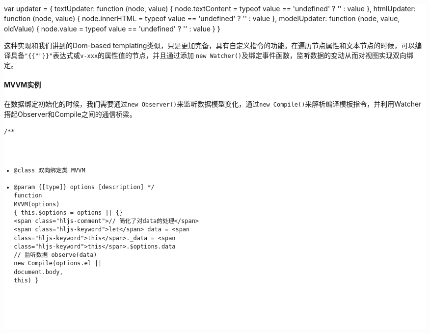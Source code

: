 <span class="hljs-keyword">var</span> updater = {
    <span class="hljs-attr">textUpdater</span>: <span class="hljs-function"><span class="hljs-keyword">function</span> (<span class="hljs-params">node, value</span>) </span>{
        node.textContent = <span class="hljs-keyword">typeof</span> value == <span class="hljs-string">'undefined'</span> ? <span class="hljs-string">''</span> : value
    },
    <span class="hljs-attr">htmlUpdater</span>: <span class="hljs-function"><span class="hljs-keyword">function</span> (<span class="hljs-params">node, value</span>) </span>{
        node.innerHTML = <span class="hljs-keyword">typeof</span> value == <span class="hljs-string">'undefined'</span> ? <span class="hljs-string">''</span> : value
    },
    <span class="hljs-attr">modelUpdater</span>: <span class="hljs-function"><span class="hljs-keyword">function</span> (<span class="hljs-params">node, value, oldValue</span>) </span>{
        node.value = <span class="hljs-keyword">typeof</span> value == <span class="hljs-string">'undefined'</span> ? <span class="hljs-string">''</span> : value
    }
}</code></pre>
<p>这种实现和我们讲到的Dom-based templating类似，只是更加完备，具有自定义指令的功能。在遍历节点属性和文本节点的时候，可以编译具备<code>"{{""}}"</code>表达式或<code>v-xxx</code>的属性值的节点，并且通过添加 <code>new Watcher()</code>及绑定事件函数，监听数据的变动从而对视图实现双向绑定。</p>
<h4>MVVM实例</h4>
<p>在数据绑定初始化的时候，我们需要通过<code>new Observer()</code>来监听数据模型变化，通过<code>new Compile()</code>来解析编译模板指令，并利用Watcher搭起Observer和Compile之间的通信桥梁。</p>
<div class="widget-codetool" style="display:none;">
      <div class="widget-codetool--inner">
      <span class="selectCode code-tool" data-toggle="tooltip" data-placement="top" title="" data-original-title="全选"></span>
      <span type="button" class="copyCode code-tool" data-toggle="tooltip" data-placement="top" data-clipboard-text="/**
 * @class 双向绑定类 MVVM
 * @param {[type]} options [description]
 */
function MVVM(options) {
    this.$options = options || {}
    // 简化了对data的处理
    let data = this._data = this.$options.data
    // 监听数据
    observe(data)
    new Compile(options.el || document.body, this)
}

MVVM.prototype.$watch = function (expOrFn, cb) {
    new Watcher(this, expOrFn, cb)
}" title="" data-original-title="复制"></span>
      <span type="button" class="saveToNote code-tool" data-toggle="tooltip" data-placement="top" title="" data-original-title="放进笔记"></span>
      </div>
      </div><pre class="hljs javascript"><code><span class="hljs-comment">/**
 * @class 双向绑定类 MVVM
 * @param {[type]} options [description]
 */</span>
<span class="hljs-function"><span class="hljs-keyword">function</span> <span class="hljs-title">MVVM</span>(<span class="hljs-params">options</span>) </span>{
    <span class="hljs-keyword">this</span>.$options = options || {}
    <span class="hljs-comment">// 简化了对data的处理</span>
    <span class="hljs-keyword">let</span> data = <span class="hljs-keyword">this</span>._data = <span class="hljs-keyword">this</span>.$options.data
    <span class="hljs-comment">// 监听数据</span>
    observe(data)
    <span class="hljs-keyword">new</span> Compile(options.el || <span class="hljs-built_in">document</span>.body, <span class="hljs-keyword">this</span>)
}
